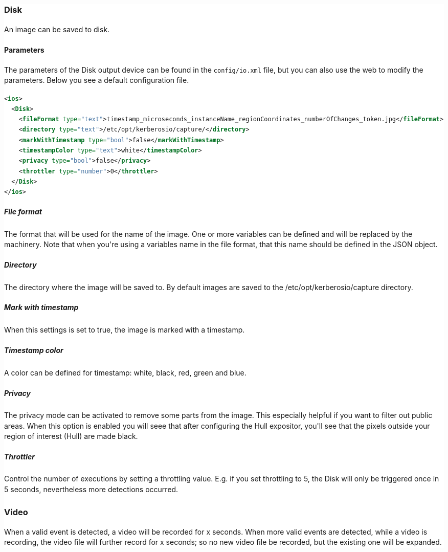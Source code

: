 ### Disk

An image can be saved to disk.

#### Parameters

The parameters of the Disk output device can be found in the `config/io.xml` file, but you can also use the web to modify the parameters. Below you see a default configuration file.

```xml
<ios>
  <Disk>
    <fileFormat type="text">timestamp_microseconds_instanceName_regionCoordinates_numberOfChanges_token.jpg</fileFormat>
    <directory type="text">/etc/opt/kerberosio/capture/</directory>
    <markWithTimestamp type="bool">false</markWithTimestamp>
    <timestampColor type="text">white</timestampColor>
    <privacy type="bool">false</privacy>
    <throttler type="number">0</throttler>
  </Disk>
</ios>
```

##### File format

The format that will be used for the name of the image. One or more variables can be defined and will be replaced by the machinery. Note that when you're using a variables name in the file format, that this name should be defined in the JSON object.

##### Directory

The directory where the image will be saved to. By default images are saved to the /etc/opt/kerberosio/capture directory.

##### Mark with timestamp

When this settings is set to true, the image is marked with a timestamp.

##### Timestamp color
A color can be defined for timestamp: white, black, red, green and blue.

##### Privacy
The privacy mode can be activated to remove some parts from the image. This especially helpful if you want to filter out public areas.  When this option is enabled you will seee that after configuring the Hull expositor, you'll see that the pixels outside your region of interest (Hull) are made black.

##### Throttler
Control the number of executions by setting a throttling value. E.g. if you set throttling to 5, the Disk will only be triggered once in 5 seconds, nevertheless more detections occurred.

### Video
When a valid event is detected, a video will be recorded for x seconds. When more valid events are detected, while a video is recording, the video file will further record for x seconds; so no new video file be recorded, but the existing one will be expanded.
